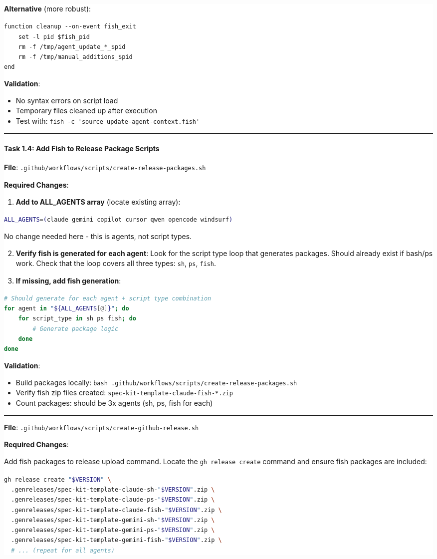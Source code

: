 **Alternative** (more robust):
```fish
function cleanup --on-event fish_exit
    set -l pid $fish_pid
    rm -f /tmp/agent_update_*_$pid
    rm -f /tmp/manual_additions_$pid
end
```

**Validation**:
- No syntax errors on script load
- Temporary files cleaned up after execution
- Test with: `fish -c 'source update-agent-context.fish'`

---

#### Task 1.4: Add Fish to Release Package Scripts
**File**: `.github/workflows/scripts/create-release-packages.sh`

**Required Changes**:

1. **Add to ALL_AGENTS array** (locate existing array):
```bash
ALL_AGENTS=(claude gemini copilot cursor qwen opencode windsurf)
```
No change needed here - this is agents, not script types.

2. **Verify fish is generated for each agent**:
Look for the script type loop that generates packages. Should already exist if bash/ps work.
Check that the loop covers all three types: `sh`, `ps`, `fish`.

3. **If missing, add fish generation**:
```bash
# Should generate for each agent + script type combination
for agent in "${ALL_AGENTS[@]}"; do
    for script_type in sh ps fish; do
        # Generate package logic
    done
done
```

**Validation**:
- Build packages locally: `bash .github/workflows/scripts/create-release-packages.sh`
- Verify fish zip files created: `spec-kit-template-claude-fish-*.zip`
- Count packages: should be 3x agents (sh, ps, fish for each)

---

**File**: `.github/workflows/scripts/create-github-release.sh`

**Required Changes**:

Add fish packages to release upload command. Locate the `gh release create` command and ensure fish packages are included:

```bash
gh release create "$VERSION" \
  .genreleases/spec-kit-template-claude-sh-"$VERSION".zip \
  .genreleases/spec-kit-template-claude-ps-"$VERSION".zip \
  .genreleases/spec-kit-template-claude-fish-"$VERSION".zip \
  .genreleases/spec-kit-template-gemini-sh-"$VERSION".zip \
  .genreleases/spec-kit-template-gemini-ps-"$VERSION".zip \
  .genreleases/spec-kit-template-gemini-fish-"$VERSION".zip \
  # ... (repeat for all agents)
```
